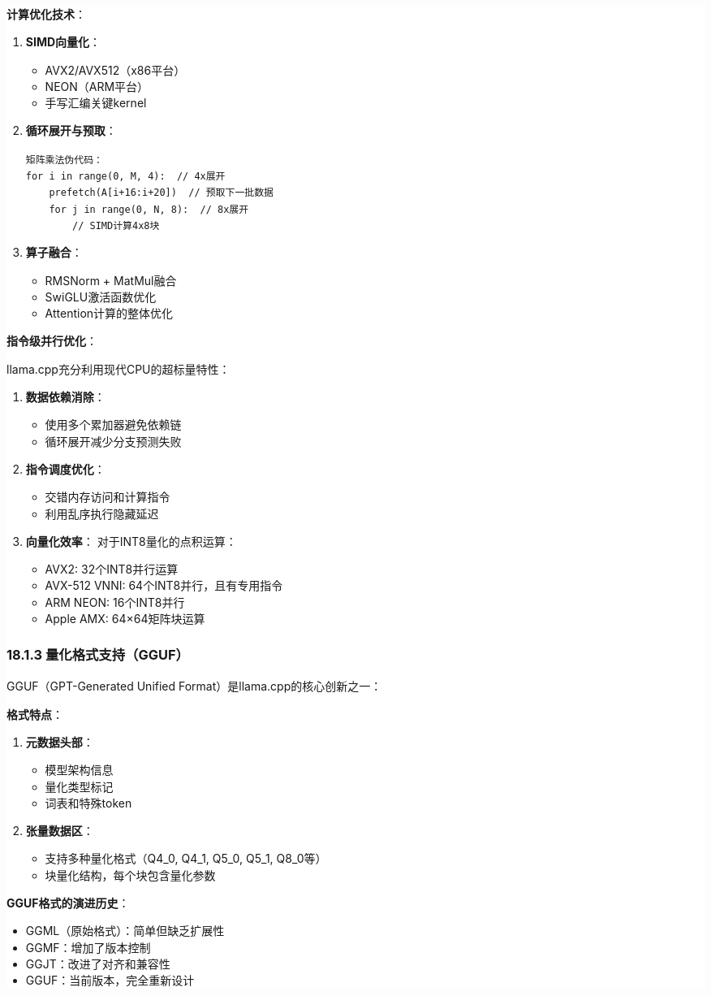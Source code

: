 **计算优化技术**：

1. **SIMD向量化**：
   - AVX2/AVX512（x86平台）
   - NEON（ARM平台）
   - 手写汇编关键kernel

2. **循环展开与预取**：
   ```
   矩阵乘法伪代码：
   for i in range(0, M, 4):  // 4x展开
       prefetch(A[i+16:i+20])  // 预取下一批数据
       for j in range(0, N, 8):  // 8x展开
           // SIMD计算4x8块
   ```

3. **算子融合**：
   - RMSNorm + MatMul融合
   - SwiGLU激活函数优化
   - Attention计算的整体优化

**指令级并行优化**：

llama.cpp充分利用现代CPU的超标量特性：
1. **数据依赖消除**：
   - 使用多个累加器避免依赖链
   - 循环展开减少分支预测失败

2. **指令调度优化**：
   - 交错内存访问和计算指令
   - 利用乱序执行隐藏延迟

3. **向量化效率**：
   对于INT8量化的点积运算：
   - AVX2: 32个INT8并行运算
   - AVX-512 VNNI: 64个INT8并行，且有专用指令
   - ARM NEON: 16个INT8并行
   - Apple AMX: 64×64矩阵块运算

### 18.1.3 量化格式支持（GGUF）

GGUF（GPT-Generated Unified Format）是llama.cpp的核心创新之一：

**格式特点**：
1. **元数据头部**：
   - 模型架构信息
   - 量化类型标记
   - 词表和特殊token

2. **张量数据区**：
   - 支持多种量化格式（Q4_0, Q4_1, Q5_0, Q5_1, Q8_0等）
   - 块量化结构，每个块包含量化参数

**GGUF格式的演进历史**：
- GGML（原始格式）：简单但缺乏扩展性
- GGMF：增加了版本控制
- GGJT：改进了对齐和兼容性
- GGUF：当前版本，完全重新设计
